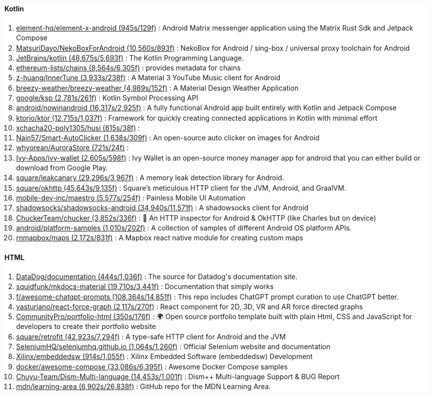 #### Kotlin
1. [element-hq/element-x-android (945s/129f)](https://github.com/element-hq/element-x-android) : Android Matrix messenger application using the Matrix Rust Sdk and Jetpack Compose
2. [MatsuriDayo/NekoBoxForAndroid (10,560s/893f)](https://github.com/MatsuriDayo/NekoBoxForAndroid) : NekoBox for Android / sing-box / universal proxy toolchain for Android
3. [JetBrains/kotlin (48,675s/5,693f)](https://github.com/JetBrains/kotlin) : The Kotlin Programming Language.
4. [ethereum-lists/chains (8,564s/6,305f)](https://github.com/ethereum-lists/chains) : provides metadata for chains
5. [z-huang/InnerTune (3,933s/238f)](https://github.com/z-huang/InnerTune) : A Material 3 YouTube Music client for Android
6. [breezy-weather/breezy-weather (4,989s/152f)](https://github.com/breezy-weather/breezy-weather) : A Material Design Weather Application
7. [google/ksp (2,781s/261f)](https://github.com/google/ksp) : Kotlin Symbol Processing API
8. [android/nowinandroid (16,317s/2,925f)](https://github.com/android/nowinandroid) : A fully functional Android app built entirely with Kotlin and Jetpack Compose
9. [ktorio/ktor (12,715s/1,037f)](https://github.com/ktorio/ktor) : Framework for quickly creating connected applications in Kotlin with minimal effort
10. [xchacha20-poly1305/husi (615s/38f)](https://github.com/xchacha20-poly1305/husi) : 
11. [Nain57/Smart-AutoClicker (1,638s/309f)](https://github.com/Nain57/Smart-AutoClicker) : An open-source auto clicker on images for Android
12. [whyorean/AuroraStore (721s/24f)](https://github.com/whyorean/AuroraStore) : 
13. [Ivy-Apps/ivy-wallet (2,605s/598f)](https://github.com/Ivy-Apps/ivy-wallet) : Ivy Wallet is an open-source money manager app for android that you can either build or download from Google Play.
14. [square/leakcanary (29,296s/3,967f)](https://github.com/square/leakcanary) : A memory leak detection library for Android.
15. [square/okhttp (45,643s/9,135f)](https://github.com/square/okhttp) : Square’s meticulous HTTP client for the JVM, Android, and GraalVM.
16. [mobile-dev-inc/maestro (5,577s/254f)](https://github.com/mobile-dev-inc/maestro) : Painless Mobile UI Automation
17. [shadowsocks/shadowsocks-android (34,940s/11,571f)](https://github.com/shadowsocks/shadowsocks-android) : A shadowsocks client for Android
18. [ChuckerTeam/chucker (3,852s/336f)](https://github.com/ChuckerTeam/chucker) : 🔎 An HTTP inspector for Android & OkHTTP (like Charles but on device)
19. [android/platform-samples (1,010s/202f)](https://github.com/android/platform-samples) : A collection of samples of different Android OS platform APIs.
20. [rnmapbox/maps (2,172s/831f)](https://github.com/rnmapbox/maps) : A Mapbox react native module for creating custom maps

#### HTML
1. [DataDog/documentation (444s/1,036f)](https://github.com/DataDog/documentation) : The source for Datadog's documentation site.
2. [squidfunk/mkdocs-material (19,710s/3,441f)](https://github.com/squidfunk/mkdocs-material) : Documentation that simply works
3. [f/awesome-chatgpt-prompts (108,364s/14,851f)](https://github.com/f/awesome-chatgpt-prompts) : This repo includes ChatGPT prompt curation to use ChatGPT better.
4. [vasturiano/react-force-graph (2,117s/270f)](https://github.com/vasturiano/react-force-graph) : React component for 2D, 3D, VR and AR force directed graphs
5. [CommunityPro/portfolio-html (350s/176f)](https://github.com/CommunityPro/portfolio-html) : 🌍 Open source portfolio template built with plain Html, CSS and JavaScript for developers to create their portfolio website
6. [square/retrofit (42,923s/7,294f)](https://github.com/square/retrofit) : A type-safe HTTP client for Android and the JVM
7. [SeleniumHQ/seleniumhq.github.io (1,064s/1,260f)](https://github.com/SeleniumHQ/seleniumhq.github.io) : Official Selenium website and documentation
8. [Xilinx/embeddedsw (914s/1,055f)](https://github.com/Xilinx/embeddedsw) : Xilinx Embedded Software (embeddedsw) Development
9. [docker/awesome-compose (33,086s/6,395f)](https://github.com/docker/awesome-compose) : Awesome Docker Compose samples
10. [Chuyu-Team/Dism-Multi-language (14,453s/1,001f)](https://github.com/Chuyu-Team/Dism-Multi-language) : Dism++ Multi-language Support & BUG Report
11. [mdn/learning-area (6,902s/26,838f)](https://github.com/mdn/learning-area) : GitHub repo for the MDN Learning Area.